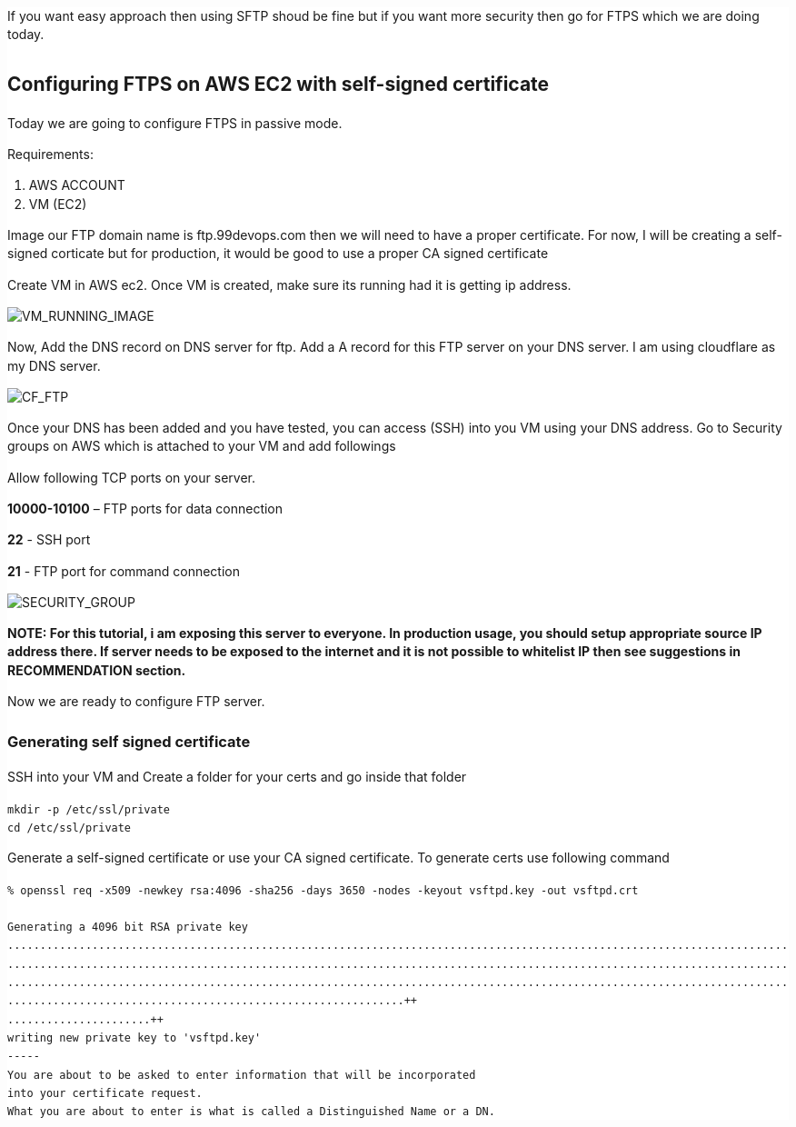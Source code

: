 If you want easy approach then using SFTP shoud be fine but if you want more security then go for FTPS which we are doing today. 

## Configuring FTPS on AWS EC2 with self-signed certificate 

Today we are going to configure FTPS in passive mode. 

Requirements:

1.	AWS ACCOUNT
2.	VM (EC2)

Image our FTP domain name is ftp.99devops.com then we will need to have a proper certificate. For now, I will be creating a self-signed corticate but for production, it would be good to use a proper CA signed certificate

Create VM in AWS ec2. Once VM is created, make sure its running had it is getting ip address.

![VM_RUNNING_IMAGE](/img/VM_RUNNING_IMAGE.png)

Now, Add the DNS record on DNS server for ftp. Add a A record for this FTP server on your DNS server. I am using cloudflare as my DNS server.

![CF_FTP](/img/CF_FTP.png)

Once your DNS has been added and you have tested, you can access (SSH) into you VM using your DNS address. Go to Security groups on AWS which is attached to your VM and add followings

Allow following TCP ports on your server. 

**10000-10100** – FTP ports for data connection

**22**		- SSH port

**21**		- FTP port for command connection

![SECURITY_GROUP](/img/SECURITY_GROUP.png)

**NOTE: For this tutorial, i am exposing this server to everyone. In production usage, you should setup appropriate source IP address there. If server needs to be exposed to the internet and it is not possible to whitelist IP then see suggestions in RECOMMENDATION section.**

Now we are ready to configure FTP server.

### Generating self signed certificate

SSH into your VM and Create a folder for your certs and go inside that folder
```
mkdir -p /etc/ssl/private
cd /etc/ssl/private
```

Generate a self-signed certificate or use your CA signed certificate. To generate certs use following command

```
% openssl req -x509 -newkey rsa:4096 -sha256 -days 3650 -nodes -keyout vsftpd.key -out vsftpd.crt

Generating a 4096 bit RSA private key
.....................................................................................................................................................................................................................................................................................................................................................................................................................................++
......................++
writing new private key to 'vsftpd.key'
-----
You are about to be asked to enter information that will be incorporated
into your certificate request.
What you are about to enter is what is called a Distinguished Name or a DN.
```